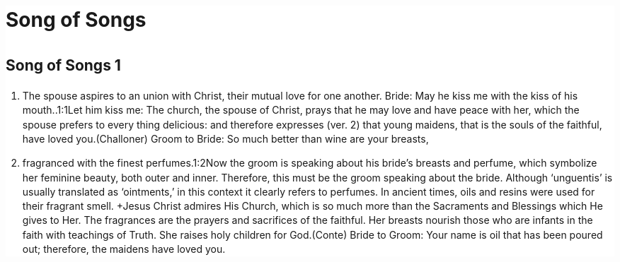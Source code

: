 # Song of Songs

## Song of Songs 1

1. The spouse aspires to an union with Christ, their mutual love for one another.   Bride: May he kiss me with the kiss of his mouth..1:1Let him kiss me: The church, the spouse of Christ, prays that he may love and have peace with her, which the spouse prefers to every thing delicious: and therefore expresses (ver. 2) that young maidens, that is the souls of the faithful, have loved you.(Challoner) Groom to Bride: So much better than wine are your breasts, 

2. fragranced with the finest perfumes.1:2Now the groom is speaking about his bride’s breasts and perfume, which symbolize her feminine beauty, both outer and inner. Therefore, this must be the groom speaking about the bride. Although ‘unguentis’ is usually translated as ‘ointments,’ in this context it clearly refers to perfumes. In ancient times, oils and resins were used for their fragrant smell. +Jesus Christ admires His Church, which is so much more than the Sacraments and Blessings which He gives to Her. The fragrances are the prayers and sacrifices of the faithful. Her breasts nourish those who are infants in the faith with teachings of Truth. She raises holy children for God.(Conte) Bride to Groom: Your name is oil that has been poured out; therefore, the maidens have loved you. 
